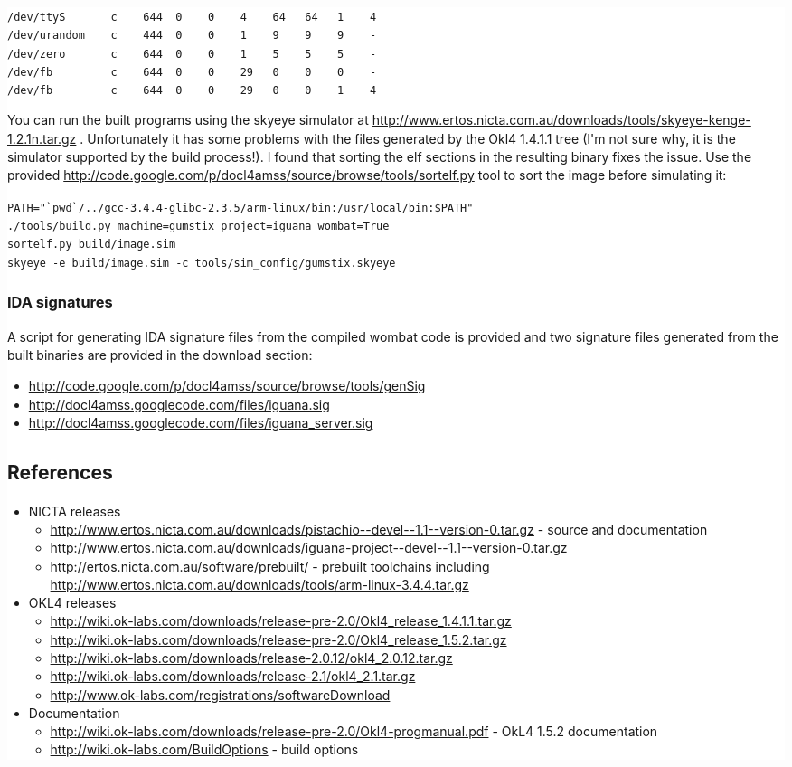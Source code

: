 ```
/dev/ttyS       c    644  0    0    4    64   64   1    4
/dev/urandom    c    444  0    0    1    9    9    9    -
/dev/zero       c    644  0    0    1    5    5    5    -
/dev/fb         c    644  0    0    29   0    0    0    -
/dev/fb         c    644  0    0    29   0    0    1    4
```

You can run the built programs using the skyeye simulator
at http://www.ertos.nicta.com.au/downloads/tools/skyeye-kenge-1.2.1n.tar.gz .
Unfortunately it has some problems with the files generated
by the Okl4 1.4.1.1 tree (I'm not sure why, it is the
simulator supported by the build process!).  I found that
sorting the elf sections in the resulting binary fixes
the issue. Use the provided http://code.google.com/p/docl4amss/source/browse/tools/sortelf.py
tool to sort the image before simulating it:
```
PATH="`pwd`/../gcc-3.4.4-glibc-2.3.5/arm-linux/bin:/usr/local/bin:$PATH"
./tools/build.py machine=gumstix project=iguana wombat=True
sortelf.py build/image.sim
skyeye -e build/image.sim -c tools/sim_config/gumstix.skyeye
```

### IDA signatures ###

A script for generating IDA signature files from the
compiled wombat code
is provided
and two signature files generated from the built binaries
are provided in the download section:
  * http://code.google.com/p/docl4amss/source/browse/tools/genSig
  * http://docl4amss.googlecode.com/files/iguana.sig
  * http://docl4amss.googlecode.com/files/iguana_server.sig


## References ##
  * NICTA releases
    * http://www.ertos.nicta.com.au/downloads/pistachio--devel--1.1--version-0.tar.gz - source and documentation
    * http://www.ertos.nicta.com.au/downloads/iguana-project--devel--1.1--version-0.tar.gz
    * http://ertos.nicta.com.au/software/prebuilt/ - prebuilt toolchains including http://www.ertos.nicta.com.au/downloads/tools/arm-linux-3.4.4.tar.gz
  * OKL4 releases
    * http://wiki.ok-labs.com/downloads/release-pre-2.0/Okl4_release_1.4.1.1.tar.gz
    * http://wiki.ok-labs.com/downloads/release-pre-2.0/Okl4_release_1.5.2.tar.gz
    * http://wiki.ok-labs.com/downloads/release-2.0.12/okl4_2.0.12.tar.gz
    * http://wiki.ok-labs.com/downloads/release-2.1/okl4_2.1.tar.gz
    * http://www.ok-labs.com/registrations/softwareDownload
  * Documentation
    * http://wiki.ok-labs.com/downloads/release-pre-2.0/Okl4-progmanual.pdf - OkL4 1.5.2 documentation
    * http://wiki.ok-labs.com/BuildOptions - build options